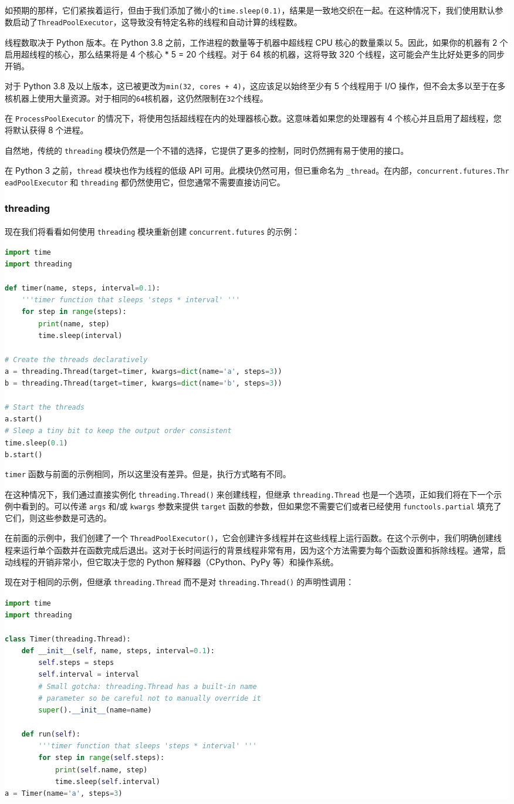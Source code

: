 如预期的那样，它们紧挨着运行，但由于我们添加了微小的`time.sleep(0.1)`，结果是一致地交织在一起。在这种情况下，我们使用默认参数启动了`ThreadPoolExecutor`，这导致没有特定名称的线程和自动计算的线程数。

线程数取决于 Python 版本。在 Python 3.8 之前，工作进程的数量等于机器中超线程 CPU 核心的数量乘以 5。因此，如果你的机器有 2 个启用超线程的核心，那么结果将是 4 个核心 * 5 = 20 个线程。对于 64 核的机器，这将导致 320 个线程，这可能会产生比好处更多的同步开销。

对于 Python 3.8 及以上版本，这已被更改为`min(32, cores + 4)`，这应该足以始终至少有 5 个线程用于 I/O 操作，但不会太多以至于在多核机器上使用大量资源。对于相同的`64`核机器，这仍然限制在`32`个线程。

在 `ProcessPoolExecutor` 的情况下，将使用包括超线程在内的处理器核心数。这意味着如果您的处理器有 4 个核心并且启用了超线程，您将默认获得 8 个进程。

自然地，传统的 `threading` 模块仍然是一个不错的选择，它提供了更多的控制，同时仍然拥有易于使用的接口。

在 Python 3 之前，`thread` 模块也作为线程的低级 API 可用。此模块仍然可用，但已重命名为 `_thread`。在内部，`concurrent.futures.ThreadPoolExecutor` 和 `threading` 都仍然使用它，但您通常不需要直接访问它。

### threading

现在我们将看看如何使用 `threading` 模块重新创建 `concurrent.futures` 的示例：

```py
import time
import threading

def timer(name, steps, interval=0.1):
    '''timer function that sleeps 'steps * interval' '''
    for step in range(steps):
        print(name, step)
        time.sleep(interval)

# Create the threads declaratively
a = threading.Thread(target=timer, kwargs=dict(name='a', steps=3))
b = threading.Thread(target=timer, kwargs=dict(name='b', steps=3))

# Start the threads
a.start()
# Sleep a tiny bit to keep the output order consistent
time.sleep(0.1)
b.start() 
```

`timer` 函数与前面的示例相同，所以这里没有差异。但是，执行方式略有不同。

在这种情况下，我们通过直接实例化 `threading.Thread()` 来创建线程，但继承 `threading.Thread` 也是一个选项，正如我们将在下一个示例中看到的。可以传递 `args` 和/或 `kwargs` 参数来提供 `target` 函数的参数，但如果您不需要它们或者已经使用 `functools.partial` 填充了它们，则这些参数是可选的。

在前面的示例中，我们创建了一个 `ThreadPoolExecutor()`，它会创建许多线程并在这些线程上运行函数。在这个示例中，我们明确创建线程来运行单个函数并在函数完成后退出。这对于长时间运行的背景线程非常有用，因为这个方法需要为每个函数设置和拆除线程。通常，启动线程的开销非常小，但它取决于您的 Python 解释器（CPython、PyPy 等）和操作系统。

现在对于相同的示例，但继承 `threading.Thread` 而不是对 `threading.Thread()` 的声明性调用：

```py
import time
import threading

class Timer(threading.Thread):
    def __init__(self, name, steps, interval=0.1):
        self.steps = steps
        self.interval = interval
        # Small gotcha: threading.Thread has a built-in name
        # parameter so be careful not to manually override it
        super().__init__(name=name)

    def run(self):
        '''timer function that sleeps 'steps * interval' '''
        for step in range(self.steps):
            print(self.name, step)
            time.sleep(self.interval)
a = Timer(name='a', steps=3)
```